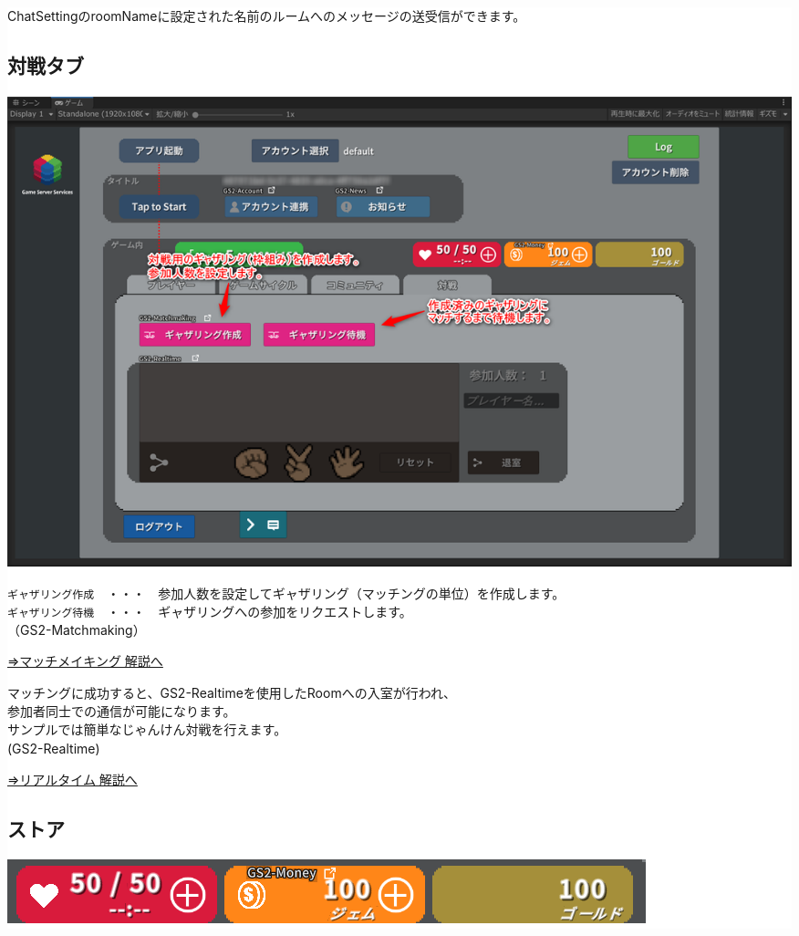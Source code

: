 ChatSettingのroomNameに設定された名前のルームへのメッセージの送受信ができます。

## 対戦タブ

![対戦](Docs/Matching.png)

`ギャザリング作成`　・・・　参加人数を設定してギャザリング（マッチングの単位）を作成します。  
`ギャザリング待機`　・・・　ギャザリングへの参加をリクエストします。  
（GS2-Matchmaking）  

[⇒マッチメイキング 解説へ](Docs/Matchmaking.md)

マッチングに成功すると、GS2-Realtimeを使用したRoomへの入室が行われ、  
参加者同士での通信が可能になります。  
サンプルでは簡単なじゃんけん対戦を行えます。  
(GS2-Realtime)  

[⇒リアルタイム 解説へ](Docs/Realtime.md)

## ストア

![プレイヤーステータス](Docs/status2.png)

